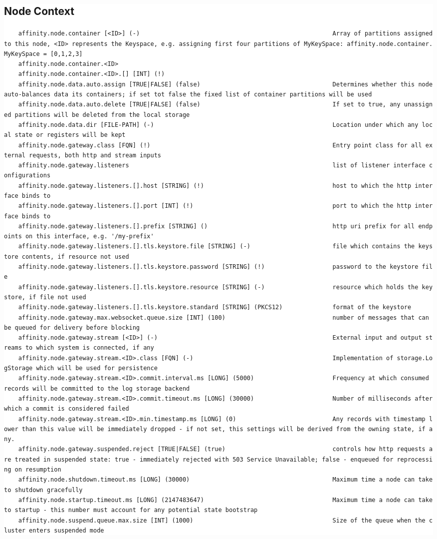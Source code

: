 

## Node Context
        affinity.node.container [<ID>] (-)                                                      Array of partitions assigned to this node, <ID> represents the Keyspace, e.g. assigning first four partitions of MyKeySpace: affinity.node.container.MyKeySpace = [0,1,2,3]
        affinity.node.container.<ID>
        affinity.node.container.<ID>.[] [INT] (!)
        affinity.node.data.auto.assign [TRUE|FALSE] (false)                                     Determines whether this node auto-balances data its containers; if set tot false the fixed list of container partitions will be used
        affinity.node.data.auto.delete [TRUE|FALSE] (false)                                     If set to true, any unassigned partitions will be deleted from the local storage
        affinity.node.data.dir [FILE-PATH] (-)                                                  Location under which any local state or registers will be kept
        affinity.node.gateway.class [FQN] (!)                                                   Entry point class for all external requests, both http and stream inputs
        affinity.node.gateway.listeners                                                         list of listener interface configurations
        affinity.node.gateway.listeners.[].host [STRING] (!)                                    host to which the http interface binds to
        affinity.node.gateway.listeners.[].port [INT] (!)                                       port to which the http interface binds to
        affinity.node.gateway.listeners.[].prefix [STRING] ()                                   http uri prefix for all endpoints on this interface, e.g. '/my-prefix'
        affinity.node.gateway.listeners.[].tls.keystore.file [STRING] (-)                       file which contains the keystore contents, if resource not used
        affinity.node.gateway.listeners.[].tls.keystore.password [STRING] (!)                   password to the keystore file
        affinity.node.gateway.listeners.[].tls.keystore.resource [STRING] (-)                   resource which holds the keystore, if file not used
        affinity.node.gateway.listeners.[].tls.keystore.standard [STRING] (PKCS12)              format of the keystore
        affinity.node.gateway.max.websocket.queue.size [INT] (100)                              number of messages that can be queued for delivery before blocking
        affinity.node.gateway.stream [<ID>] (-)                                                 External input and output streams to which system is connected, if any
        affinity.node.gateway.stream.<ID>.class [FQN] (-)                                       Implementation of storage.LogStorage which will be used for persistence
        affinity.node.gateway.stream.<ID>.commit.interval.ms [LONG] (5000)                      Frequency at which consumed records will be committed to the log storage backend
        affinity.node.gateway.stream.<ID>.commit.timeout.ms [LONG] (30000)                      Number of milliseconds after which a commit is considered failed
        affinity.node.gateway.stream.<ID>.min.timestamp.ms [LONG] (0)                           Any records with timestamp lower than this value will be immediately dropped - if not set, this settings will be derived from the owning state, if any.
        affinity.node.gateway.suspended.reject [TRUE|FALSE] (true)                              controls how http requests are treated in suspended state: true - immediately rejected with 503 Service Unavailable; false - enqueued for reprocessing on resumption
        affinity.node.shutdown.timeout.ms [LONG] (30000)                                        Maximum time a node can take to shutdown gracefully
        affinity.node.startup.timeout.ms [LONG] (2147483647)                                    Maximum time a node can take to startup - this number must account for any potential state bootstrap
        affinity.node.suspend.queue.max.size [INT] (1000)                                       Size of the queue when the cluster enters suspended mode
